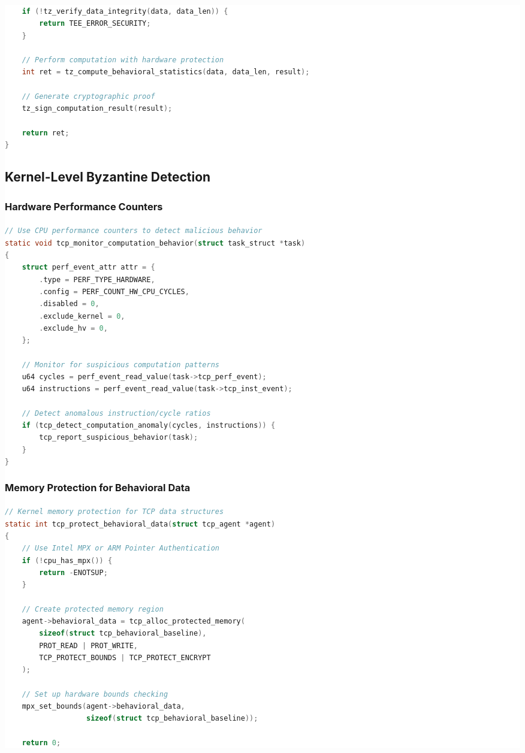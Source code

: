 ```c
    if (!tz_verify_data_integrity(data, data_len)) {
        return TEE_ERROR_SECURITY;
    }
    
    // Perform computation with hardware protection
    int ret = tz_compute_behavioral_statistics(data, data_len, result);
    
    // Generate cryptographic proof
    tz_sign_computation_result(result);
    
    return ret;
}
```

## Kernel-Level Byzantine Detection

### Hardware Performance Counters
```c
// Use CPU performance counters to detect malicious behavior
static void tcp_monitor_computation_behavior(struct task_struct *task)
{
    struct perf_event_attr attr = {
        .type = PERF_TYPE_HARDWARE,
        .config = PERF_COUNT_HW_CPU_CYCLES,
        .disabled = 0,
        .exclude_kernel = 0,
        .exclude_hv = 0,
    };
    
    // Monitor for suspicious computation patterns
    u64 cycles = perf_event_read_value(task->tcp_perf_event);
    u64 instructions = perf_event_read_value(task->tcp_inst_event);
    
    // Detect anomalous instruction/cycle ratios
    if (tcp_detect_computation_anomaly(cycles, instructions)) {
        tcp_report_suspicious_behavior(task);
    }
}
```

### Memory Protection for Behavioral Data
```c
// Kernel memory protection for TCP data structures
static int tcp_protect_behavioral_data(struct tcp_agent *agent)
{
    // Use Intel MPX or ARM Pointer Authentication
    if (!cpu_has_mpx()) {
        return -ENOTSUP;
    }
    
    // Create protected memory region
    agent->behavioral_data = tcp_alloc_protected_memory(
        sizeof(struct tcp_behavioral_baseline),
        PROT_READ | PROT_WRITE,
        TCP_PROTECT_BOUNDS | TCP_PROTECT_ENCRYPT
    );
    
    // Set up hardware bounds checking
    mpx_set_bounds(agent->behavioral_data, 
                   sizeof(struct tcp_behavioral_baseline));
    
    return 0;
```